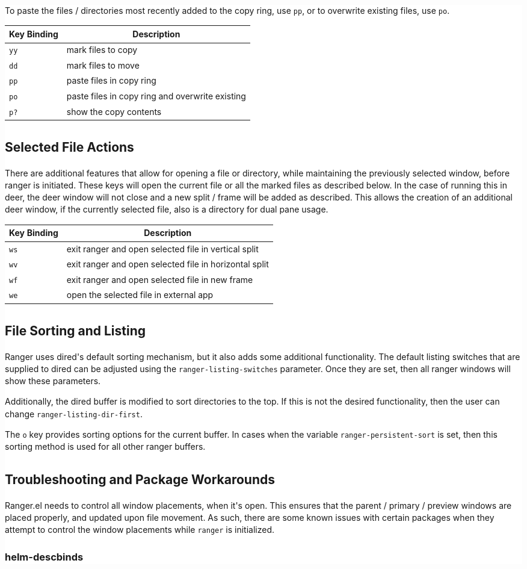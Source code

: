 To paste the files / directories most recently added to the copy ring, use `pp`,
or to overwrite existing files, use `po`.

 Key Binding   | Description
 ------------- | -----------
 `yy`          | mark files to copy
 `dd`          | mark files to move
 `pp`          | paste files in copy ring
 `po`          | paste files in copy ring and overwrite existing
 `p?`          | show the copy contents

## Selected File Actions

There are additional features that allow for opening a file or directory, while
maintaining the previously selected window, before ranger is initiated. These
keys will open the current file or all the marked files as described below. In
the case of running this in deer, the deer window will not close and a new split
/ frame will be added as described. This allows the creation of an additional
deer window, if the currently selected file, also is a directory for dual pane
usage.

 Key Binding   | Description
 ------------- | -----------
 `ws`          | exit ranger and open selected file in vertical split
 `wv`          | exit ranger and open selected file in horizontal split
 `wf`          | exit ranger and open selected file in new frame
 `we`          | open the selected file in external app

## File Sorting and Listing

Ranger uses dired's default sorting mechanism, but it also adds some additional
functionality. The default listing switches that are supplied to dired can be
adjusted using the `ranger-listing-switches` parameter. Once they are set, then
all ranger windows will show these parameters.

Additionally, the dired buffer is modified to sort directories to the top. If
this is not the desired functionality, then the user can change
`ranger-listing-dir-first`.

The `o` key provides sorting options for the current buffer. In cases when the
variable `ranger-persistent-sort` is set, then this sorting method is used for
all other ranger buffers.

## Troubleshooting and Package Workarounds

Ranger.el needs to control all window placements, when it's open. This ensures
that the parent / primary / preview windows are placed properly, and updated
upon file movement. As such, there are some known issues with certain packages
when they attempt to control the window placements while `ranger` is
initialized.

### helm-descbinds
